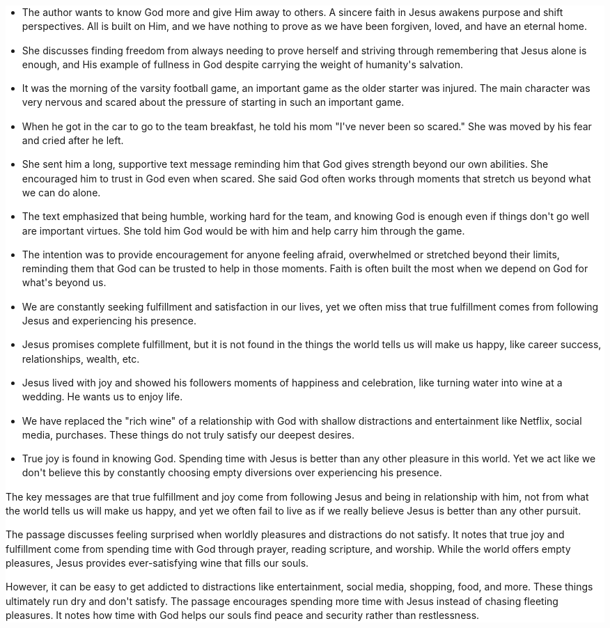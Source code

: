 - The author wants to know God more and give Him away to others. A sincere faith in Jesus awakens purpose and shift perspectives. All is built on Him, and we have nothing to prove as we have been forgiven, loved, and have an eternal home.

- She discusses finding freedom from always needing to prove herself and striving through remembering that Jesus alone is enough, and His example of fullness in God despite carrying the weight of humanity's salvation.

 

- It was the morning of the varsity football game, an important game as the older starter was injured. The main character was very nervous and scared about the pressure of starting in such an important game. 

- When he got in the car to go to the team breakfast, he told his mom "I've never been so scared." She was moved by his fear and cried after he left. 

- She sent him a long, supportive text message reminding him that God gives strength beyond our own abilities. She encouraged him to trust in God even when scared. She said God often works through moments that stretch us beyond what we can do alone.

- The text emphasized that being humble, working hard for the team, and knowing God is enough even if things don't go well are important virtues. She told him God would be with him and help carry him through the game. 

- The intention was to provide encouragement for anyone feeling afraid, overwhelmed or stretched beyond their limits, reminding them that God can be trusted to help in those moments. Faith is often built the most when we depend on God for what's beyond us.

 

- We are constantly seeking fulfillment and satisfaction in our lives, yet we often miss that true fulfillment comes from following Jesus and experiencing his presence. 

- Jesus promises complete fulfillment, but it is not found in the things the world tells us will make us happy, like career success, relationships, wealth, etc.  

- Jesus lived with joy and showed his followers moments of happiness and celebration, like turning water into wine at a wedding. He wants us to enjoy life.

- We have replaced the "rich wine" of a relationship with God with shallow distractions and entertainment like Netflix, social media, purchases. These things do not truly satisfy our deepest desires. 

- True joy is found in knowing God. Spending time with Jesus is better than any other pleasure in this world. Yet we act like we don't believe this by constantly choosing empty diversions over experiencing his presence. 

The key messages are that true fulfillment and joy come from following Jesus and being in relationship with him, not from what the world tells us will make us happy, and yet we often fail to live as if we really believe Jesus is better than any other pursuit.

 

The passage discusses feeling surprised when worldly pleasures and distractions do not satisfy. It notes that true joy and fulfillment come from spending time with God through prayer, reading scripture, and worship. While the world offers empty pleasures, Jesus provides ever-satisfying wine that fills our souls. 

However, it can be easy to get addicted to distractions like entertainment, social media, shopping, food, and more. These things ultimately run dry and don't satisfy. The passage encourages spending more time with Jesus instead of chasing fleeting pleasures. It notes how time with God helps our souls find peace and security rather than restlessness. 
